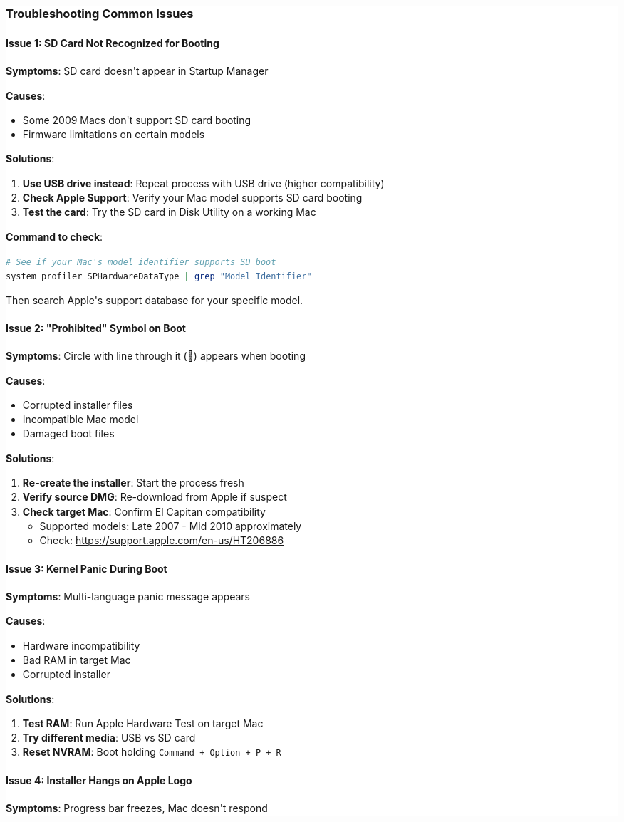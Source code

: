 ### Troubleshooting Common Issues

#### Issue 1: SD Card Not Recognized for Booting

**Symptoms**: SD card doesn't appear in Startup Manager

**Causes**: 
- Some 2009 Macs don't support SD card booting
- Firmware limitations on certain models

**Solutions**:
1. **Use USB drive instead**: Repeat process with USB drive (higher compatibility)
2. **Check Apple Support**: Verify your Mac model supports SD card booting
3. **Test the card**: Try the SD card in Disk Utility on a working Mac

**Command to check**:
```bash
# See if your Mac's model identifier supports SD boot
system_profiler SPHardwareDataType | grep "Model Identifier"
```

Then search Apple's support database for your specific model.

#### Issue 2: "Prohibited" Symbol on Boot

**Symptoms**: Circle with line through it (🚫) appears when booting

**Causes**:
- Corrupted installer files
- Incompatible Mac model
- Damaged boot files

**Solutions**:
1. **Re-create the installer**: Start the process fresh
2. **Verify source DMG**: Re-download from Apple if suspect
3. **Check target Mac**: Confirm El Capitan compatibility
   - Supported models: Late 2007 - Mid 2010 approximately
   - Check: https://support.apple.com/en-us/HT206886

#### Issue 3: Kernel Panic During Boot

**Symptoms**: Multi-language panic message appears

**Causes**:
- Hardware incompatibility
- Bad RAM in target Mac
- Corrupted installer

**Solutions**:
1. **Test RAM**: Run Apple Hardware Test on target Mac
2. **Try different media**: USB vs SD card
3. **Reset NVRAM**: Boot holding `Command + Option + P + R`

#### Issue 4: Installer Hangs on Apple Logo

**Symptoms**: Progress bar freezes, Mac doesn't respond
